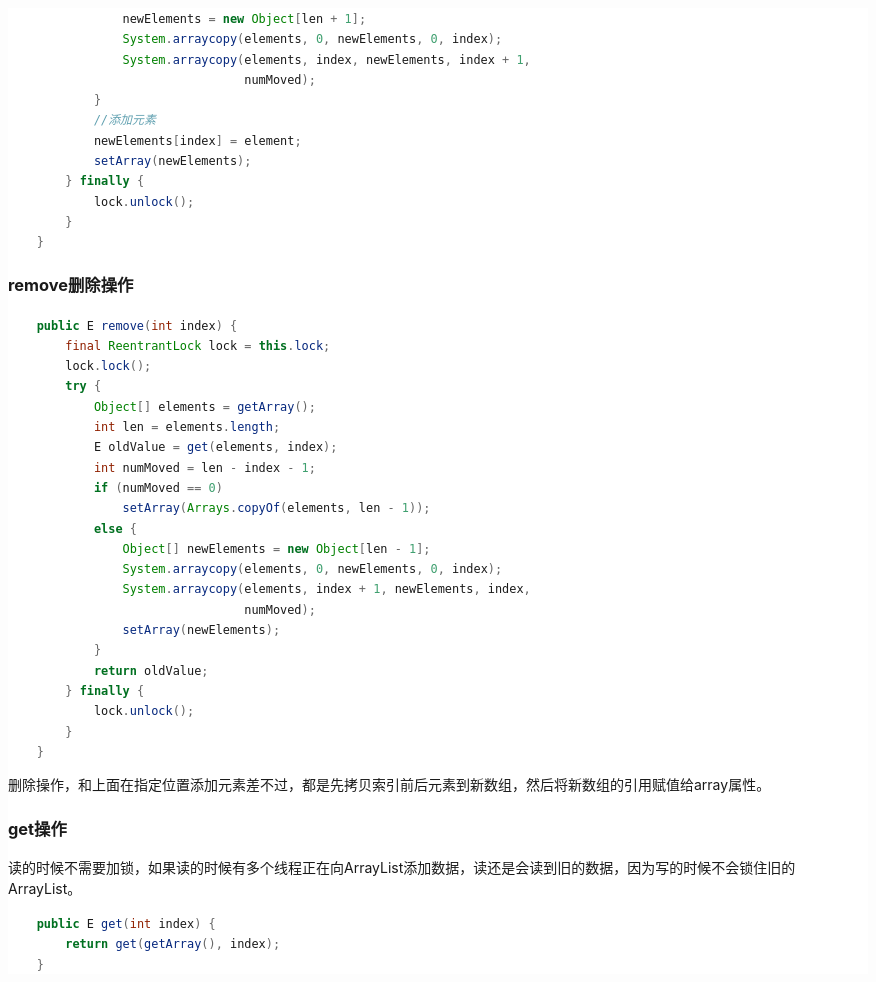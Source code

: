 ```java
                newElements = new Object[len + 1];
                System.arraycopy(elements, 0, newElements, 0, index);
                System.arraycopy(elements, index, newElements, index + 1,
                                 numMoved);
            }
            //添加元素
            newElements[index] = element;
            setArray(newElements);
        } finally {
            lock.unlock();
        }
    }
```

### remove删除操作

```java
    public E remove(int index) {
        final ReentrantLock lock = this.lock;
        lock.lock();
        try {
            Object[] elements = getArray();
            int len = elements.length;
            E oldValue = get(elements, index);
            int numMoved = len - index - 1;
            if (numMoved == 0)
                setArray(Arrays.copyOf(elements, len - 1));
            else {
                Object[] newElements = new Object[len - 1];
                System.arraycopy(elements, 0, newElements, 0, index);
                System.arraycopy(elements, index + 1, newElements, index,
                                 numMoved);
                setArray(newElements);
            }
            return oldValue;
        } finally {
            lock.unlock();
        }
    }
```

删除操作，和上面在指定位置添加元素差不过，都是先拷贝索引前后元素到新数组，然后将新数组的引用赋值给array属性。

### get操作

读的时候不需要加锁，如果读的时候有多个线程正在向ArrayList添加数据，读还是会读到旧的数据，因为写的时候不会锁住旧的ArrayList。

```java
    public E get(int index) {
        return get(getArray(), index);
    }

```
